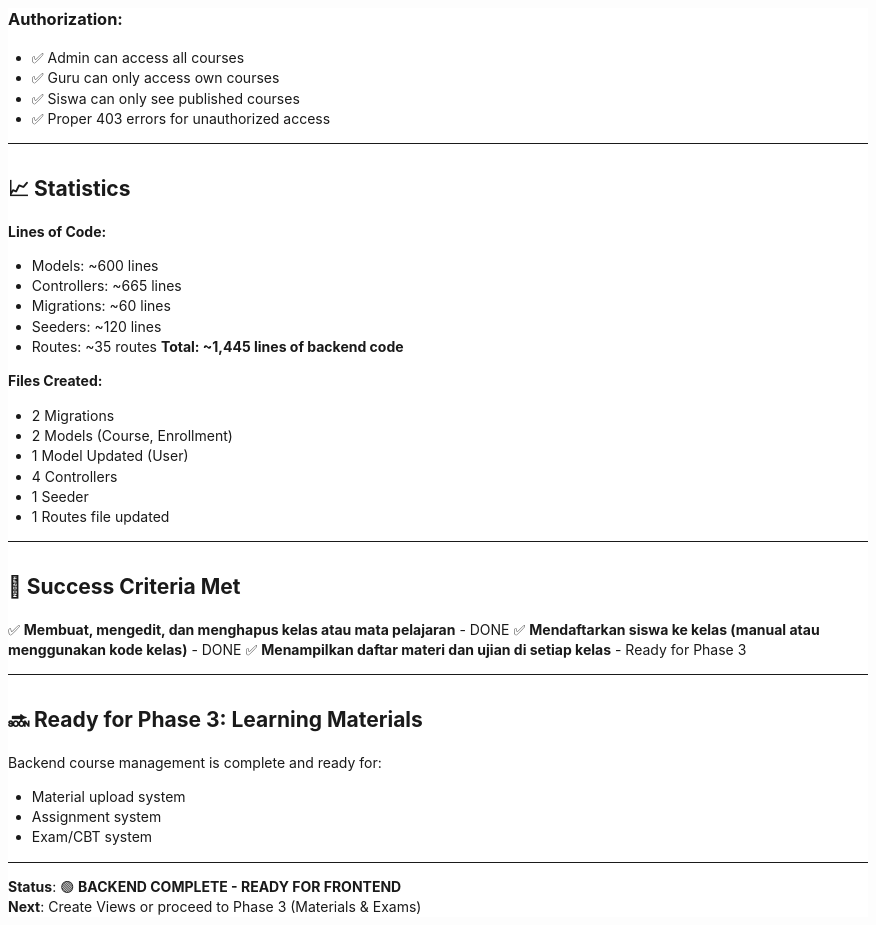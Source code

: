 ### **Authorization:**
- ✅ Admin can access all courses
- ✅ Guru can only access own courses
- ✅ Siswa can only see published courses
- ✅ Proper 403 errors for unauthorized access

---

## 📈 **Statistics**

**Lines of Code:**
- Models: ~600 lines
- Controllers: ~665 lines
- Migrations: ~60 lines
- Seeders: ~120 lines
- Routes: ~35 routes
**Total: ~1,445 lines of backend code**

**Files Created:**
- 2 Migrations
- 2 Models (Course, Enrollment)
- 1 Model Updated (User)
- 4 Controllers
- 1 Seeder
- 1 Routes file updated

---

## 🎉 **Success Criteria Met**

✅ **Membuat, mengedit, dan menghapus kelas atau mata pelajaran** - DONE
✅ **Mendaftarkan siswa ke kelas (manual atau menggunakan kode kelas)** - DONE
✅ **Menampilkan daftar materi dan ujian di setiap kelas** - Ready for Phase 3

---

## 🔜 **Ready for Phase 3: Learning Materials**

Backend course management is complete and ready for:
- Material upload system
- Assignment system
- Exam/CBT system

---

**Status**: 🟢 **BACKEND COMPLETE - READY FOR FRONTEND**  
**Next**: Create Views or proceed to Phase 3 (Materials & Exams)


